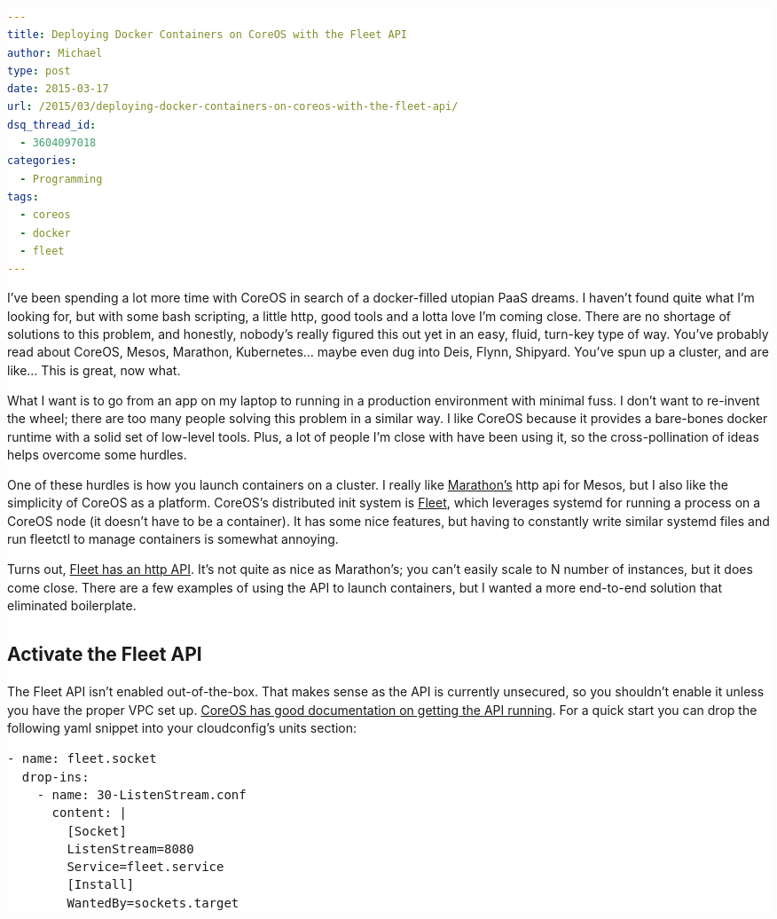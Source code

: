 ```yaml
---
title: Deploying Docker Containers on CoreOS with the Fleet API
author: Michael
type: post
date: 2015-03-17
url: /2015/03/deploying-docker-containers-on-coreos-with-the-fleet-api/
dsq_thread_id:
  - 3604097018
categories:
  - Programming
tags:
  - coreos
  - docker
  - fleet
---
```

I&#8217;ve been spending a lot more time with CoreOS in search of a docker-filled utopian PaaS dreams. I haven&#8217;t found quite what I&#8217;m looking for, but with some bash scripting, a little http, good tools and a lotta love I&#8217;m coming close. There are no shortage of solutions to this problem, and honestly, nobody&#8217;s really figured this out yet in an easy, fluid, turn-key type of way. You&#8217;ve probably read about CoreOS, Mesos, Marathon, Kubernetes&#8230; maybe even dug into Deis, Flynn, Shipyard. You&#8217;ve spun up a cluster, and are like&#8230; This is great, now what.

What I want is to go from an app on my laptop to running in a production environment with minimal fuss. I don&#8217;t want to re-invent the wheel; there are too many people solving this problem in a similar way. I like CoreOS because it provides a bare-bones docker runtime with a solid set of low-level tools. Plus, a lot of people I&#8217;m close with have been using it, so the cross-pollination of ideas helps overcome some hurdles.

One of these hurdles is how you launch containers on a cluster. I really like [Marathon&#8217;s][1] http api for Mesos, but I also like the simplicity of CoreOS as a platform. CoreOS&#8217;s distributed init system is [Fleet][2], which leverages systemd for running a process on a CoreOS node (it doesn&#8217;t have to be a container). It has some nice features, but having to constantly write similar systemd files and run fleetctl to manage containers is somewhat annoying.

Turns out, [Fleet has an http API][3]. It&#8217;s not quite as nice as Marathon&#8217;s; you can&#8217;t easily scale to N number of instances, but it does come close. There are a few examples of using the API to launch containers, but I wanted a more end-to-end solution that eliminated boilerplate.

## Activate the Fleet API

The Fleet API isn&#8217;t enabled out-of-the-box. That makes sense as the API is currently unsecured, so you shouldn&#8217;t enable it unless you have the proper VPC set up. [CoreOS has good documentation on getting the API running][4]. For a quick start you can drop the following yaml snippet into your cloudconfig&#8217;s units section:

<pre class="syntax yaml">- name: fleet.socket
  drop-ins:
    - name: 30-ListenStream.conf
      content: |
        [Socket]
        ListenStream=8080
        Service=fleet.service
        [Install]
        WantedBy=sockets.target
</pre>


 [1]: https://github.com/mesosphere/marathon
 [2]: https://github.com/coreos/fleet
 [3]: https://github.com/coreos/fleet/blob/master/Documentation/api-v1.md
 [4]: https://coreos.com/docs/launching-containers/config/fleet-deployment-and-configuration/
 [5]: http://12factor.net/config
 [6]: https://coreos.com/docs/launching-containers/launching/fleet-unit-files/
 [7]: https://coreos.com/docs/launching-containers/launching/launching-containers-fleet/
 [8]: https://coreos.com/blog/zero-downtime-frontend-deploys-vulcand/